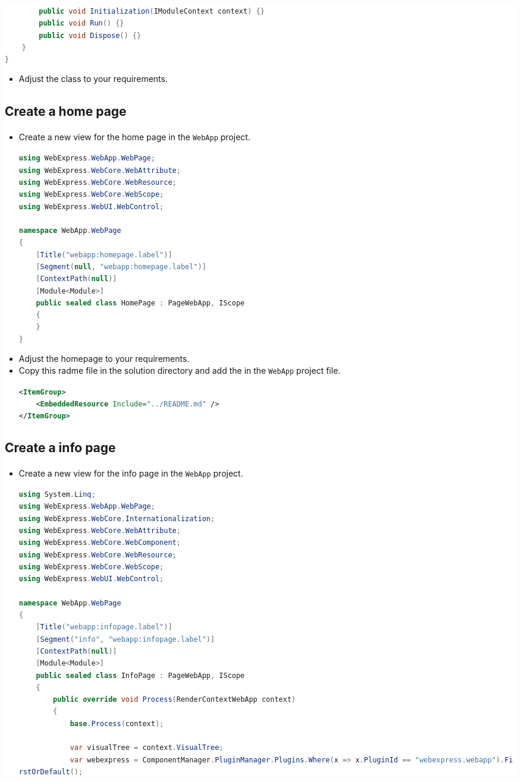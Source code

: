  ```csharp
          public void Initialization(IModuleContext context) {}
          public void Run() {}
          public void Dispose() {}
      }
  }
  ```
- Adjust the class to your requirements.

## Create a home page
- Create a new view for the home page in the `WebApp` project.
  ```csharp
  using WebExpress.WebApp.WebPage;
  using WebExpress.WebCore.WebAttribute;
  using WebExpress.WebCore.WebResource;
  using WebExpress.WebCore.WebScope;
  using WebExpress.WebUI.WebControl;

  namespace WebApp.WebPage
  {
      [Title("webapp:homepage.label")]
      [Segment(null, "webapp:homepage.label")]
      [ContextPath(null)]
      [Module<Module>]
      public sealed class HomePage : PageWebApp, IScope
      {
      }
  }
  ```
- Adjust the homepage to your requirements.
- Copy this radme file in the solution directory and add the in the `WebApp` project file. 
  ```xml
  <ItemGroup>
      <EmbeddedResource Include="../README.md" />
  </ItemGroup>
  ```

## Create a info page
- Create a new view for the info page in the `WebApp` project.
  ```csharp
  using System.Linq;
  using WebExpress.WebApp.WebPage;
  using WebExpress.WebCore.Internationalization;
  using WebExpress.WebCore.WebAttribute;
  using WebExpress.WebCore.WebComponent;
  using WebExpress.WebCore.WebResource;
  using WebExpress.WebCore.WebScope;
  using WebExpress.WebUI.WebControl;

  namespace WebApp.WebPage
  {
      [Title("webapp:infopage.label")]
      [Segment("info", "webapp:infopage.label")]
      [ContextPath(null)]
      [Module<Module>]
      public sealed class InfoPage : PageWebApp, IScope
      {
          public override void Process(RenderContextWebApp context)
          {
              base.Process(context);

              var visualTree = context.VisualTree;
              var webexpress = ComponentManager.PluginManager.Plugins.Where(x => x.PluginId == "webexpress.webapp").FirstOrDefault();
  ```
